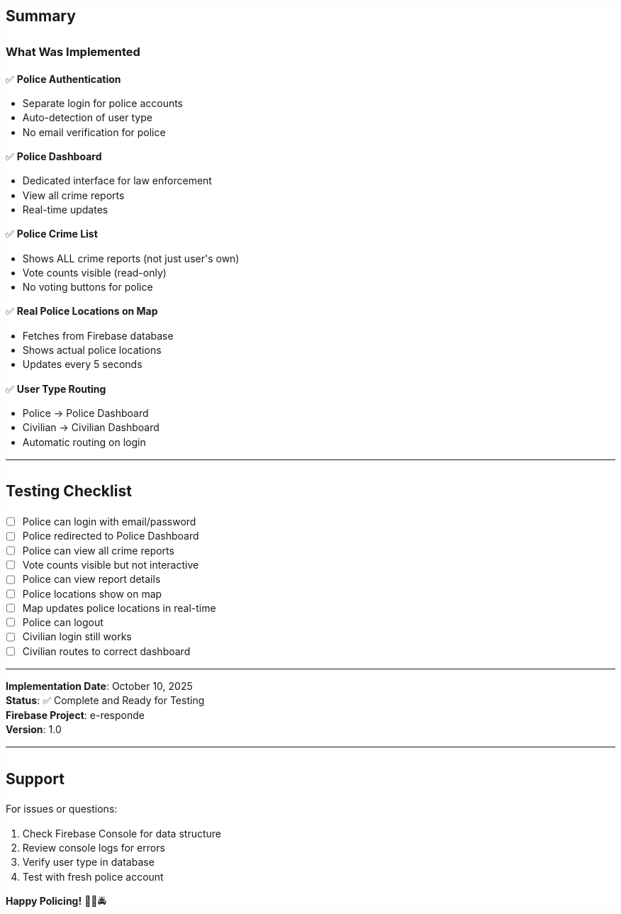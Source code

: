 
## Summary

### What Was Implemented

✅ **Police Authentication**
- Separate login for police accounts
- Auto-detection of user type
- No email verification for police

✅ **Police Dashboard**
- Dedicated interface for law enforcement
- View all crime reports
- Real-time updates

✅ **Police Crime List**
- Shows ALL crime reports (not just user's own)
- Vote counts visible (read-only)
- No voting buttons for police

✅ **Real Police Locations on Map**
- Fetches from Firebase database
- Shows actual police locations
- Updates every 5 seconds

✅ **User Type Routing**
- Police → Police Dashboard
- Civilian → Civilian Dashboard
- Automatic routing on login

---

## Testing Checklist

- [ ] Police can login with email/password
- [ ] Police redirected to Police Dashboard
- [ ] Police can view all crime reports
- [ ] Vote counts visible but not interactive
- [ ] Police can view report details
- [ ] Police locations show on map
- [ ] Map updates police locations in real-time
- [ ] Police can logout
- [ ] Civilian login still works
- [ ] Civilian routes to correct dashboard

---

**Implementation Date**: October 10, 2025  
**Status**: ✅ Complete and Ready for Testing  
**Firebase Project**: e-responde  
**Version**: 1.0

---

## Support

For issues or questions:
1. Check Firebase Console for data structure
2. Review console logs for errors
3. Verify user type in database
4. Test with fresh police account

**Happy Policing!** 👮‍♂️🚔

